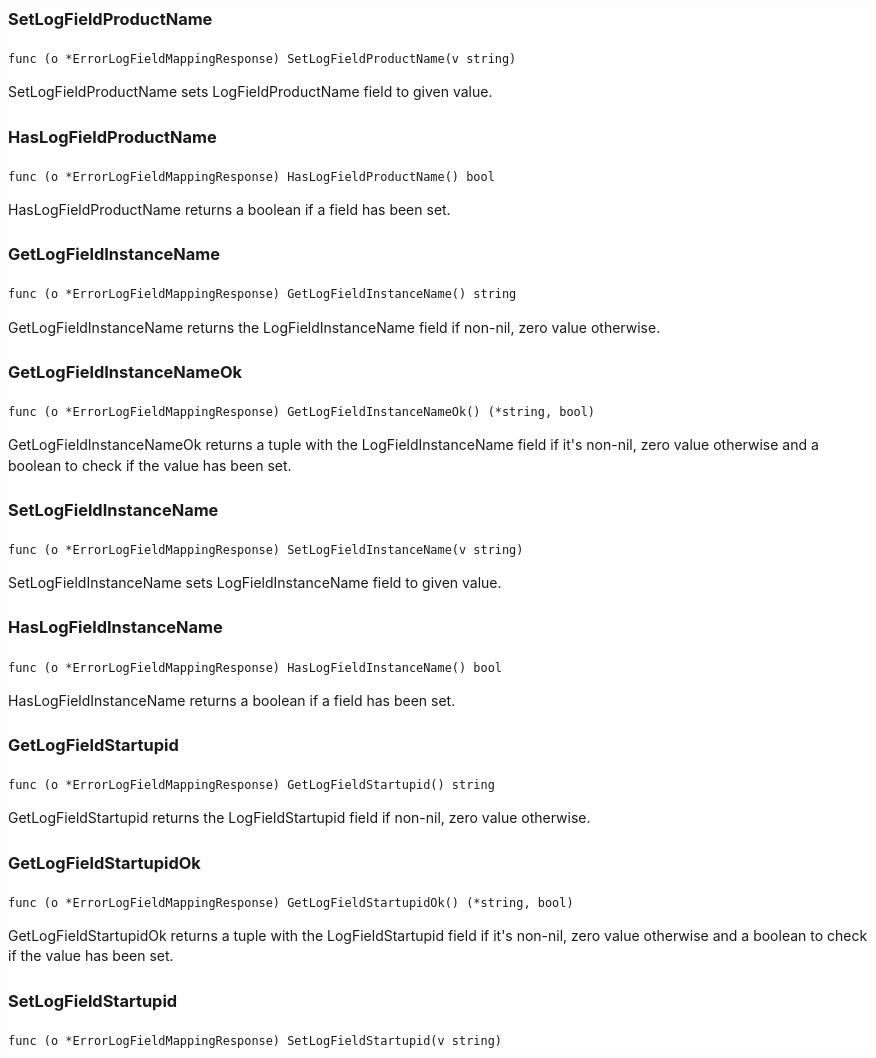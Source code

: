 ### SetLogFieldProductName

`func (o *ErrorLogFieldMappingResponse) SetLogFieldProductName(v string)`

SetLogFieldProductName sets LogFieldProductName field to given value.

### HasLogFieldProductName

`func (o *ErrorLogFieldMappingResponse) HasLogFieldProductName() bool`

HasLogFieldProductName returns a boolean if a field has been set.

### GetLogFieldInstanceName

`func (o *ErrorLogFieldMappingResponse) GetLogFieldInstanceName() string`

GetLogFieldInstanceName returns the LogFieldInstanceName field if non-nil, zero value otherwise.

### GetLogFieldInstanceNameOk

`func (o *ErrorLogFieldMappingResponse) GetLogFieldInstanceNameOk() (*string, bool)`

GetLogFieldInstanceNameOk returns a tuple with the LogFieldInstanceName field if it's non-nil, zero value otherwise
and a boolean to check if the value has been set.

### SetLogFieldInstanceName

`func (o *ErrorLogFieldMappingResponse) SetLogFieldInstanceName(v string)`

SetLogFieldInstanceName sets LogFieldInstanceName field to given value.

### HasLogFieldInstanceName

`func (o *ErrorLogFieldMappingResponse) HasLogFieldInstanceName() bool`

HasLogFieldInstanceName returns a boolean if a field has been set.

### GetLogFieldStartupid

`func (o *ErrorLogFieldMappingResponse) GetLogFieldStartupid() string`

GetLogFieldStartupid returns the LogFieldStartupid field if non-nil, zero value otherwise.

### GetLogFieldStartupidOk

`func (o *ErrorLogFieldMappingResponse) GetLogFieldStartupidOk() (*string, bool)`

GetLogFieldStartupidOk returns a tuple with the LogFieldStartupid field if it's non-nil, zero value otherwise
and a boolean to check if the value has been set.

### SetLogFieldStartupid

`func (o *ErrorLogFieldMappingResponse) SetLogFieldStartupid(v string)`
